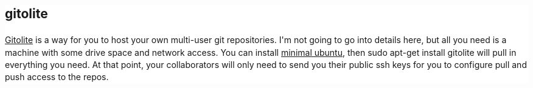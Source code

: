 ## gitolite

[Gitolite](https://github.com/sitaramc/gitolite) is a way for you to host
your own multi-user git repositories. I'm not going to go into details
here, but all you need is a machine with some drive space and network
access. You can install [minimal
ubuntu](https://help.ubuntu.com/community/Installation/MinimalCD), then
sudo apt-get install gitolite will pull in everything you need. At that
point, your collaborators will only need to send you their public ssh keys
for you to configure pull and push access to the repos.
